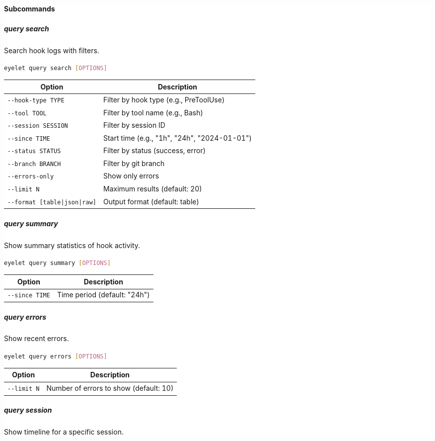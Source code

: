 #### Subcommands

##### query search

Search hook logs with filters.

```bash
eyelet query search [OPTIONS]
```

| Option | Description |
|--------|-------------|
| `--hook-type TYPE` | Filter by hook type (e.g., PreToolUse) |
| `--tool TOOL` | Filter by tool name (e.g., Bash) |
| `--session SESSION` | Filter by session ID |
| `--since TIME` | Start time (e.g., "1h", "24h", "2024-01-01") |
| `--status STATUS` | Filter by status (success, error) |
| `--branch BRANCH` | Filter by git branch |
| `--errors-only` | Show only errors |
| `--limit N` | Maximum results (default: 20) |
| `--format [table\|json\|raw]` | Output format (default: table) |

##### query summary

Show summary statistics of hook activity.

```bash
eyelet query summary [OPTIONS]
```

| Option | Description |
|--------|-------------|
| `--since TIME` | Time period (default: "24h") |

##### query errors

Show recent errors.

```bash
eyelet query errors [OPTIONS]
```

| Option | Description |
|--------|-------------|
| `--limit N` | Number of errors to show (default: 10) |

##### query session

Show timeline for a specific session.
